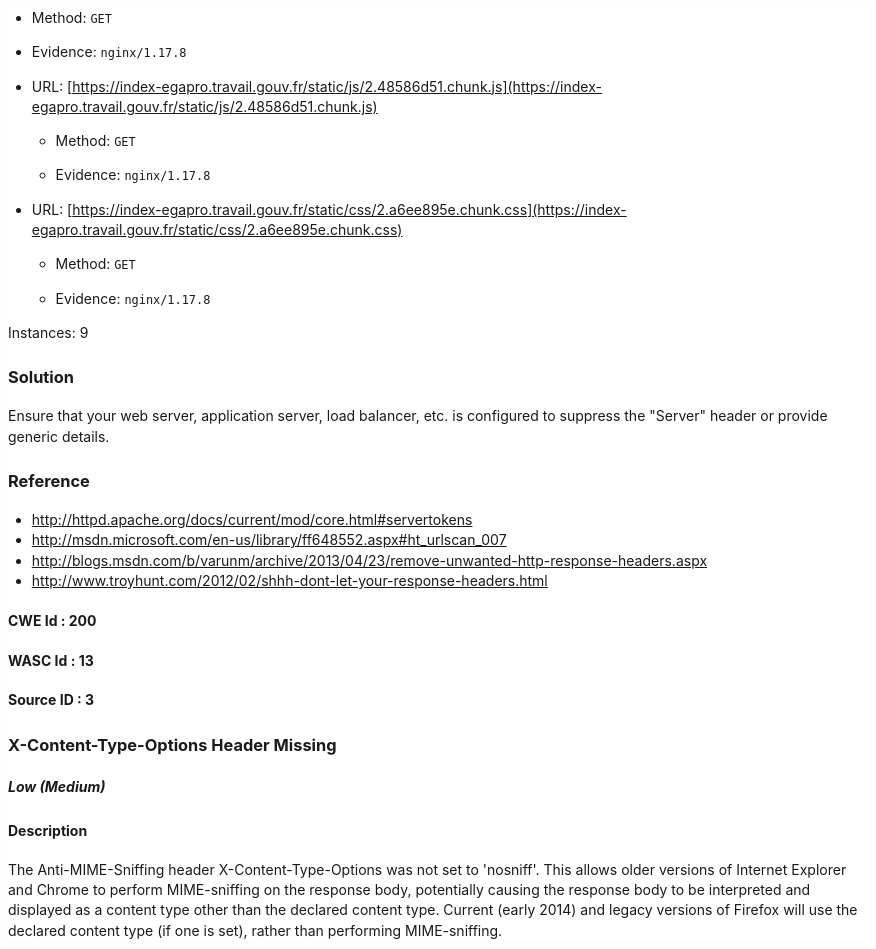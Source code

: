   
  * Method: `GET`
  
  
  * Evidence: `nginx/1.17.8`
  
  
  
  
* URL: [https://index-egapro.travail.gouv.fr/static/js/2.48586d51.chunk.js](https://index-egapro.travail.gouv.fr/static/js/2.48586d51.chunk.js)
  
  
  * Method: `GET`
  
  
  * Evidence: `nginx/1.17.8`
  
  
  
  
* URL: [https://index-egapro.travail.gouv.fr/static/css/2.a6ee895e.chunk.css](https://index-egapro.travail.gouv.fr/static/css/2.a6ee895e.chunk.css)
  
  
  * Method: `GET`
  
  
  * Evidence: `nginx/1.17.8`
  
  
  
  
Instances: 9
  
### Solution
<p>Ensure that your web server, application server, load balancer, etc. is configured to suppress the "Server" header or provide generic details.</p>
  
### Reference
* http://httpd.apache.org/docs/current/mod/core.html#servertokens
* http://msdn.microsoft.com/en-us/library/ff648552.aspx#ht_urlscan_007
* http://blogs.msdn.com/b/varunm/archive/2013/04/23/remove-unwanted-http-response-headers.aspx
* http://www.troyhunt.com/2012/02/shhh-dont-let-your-response-headers.html

  
#### CWE Id : 200
  
#### WASC Id : 13
  
#### Source ID : 3

  
  
  
  
### X-Content-Type-Options Header Missing
##### Low (Medium)
  
  
  
  
#### Description
<p>The Anti-MIME-Sniffing header X-Content-Type-Options was not set to 'nosniff'. This allows older versions of Internet Explorer and Chrome to perform MIME-sniffing on the response body, potentially causing the response body to be interpreted and displayed as a content type other than the declared content type. Current (early 2014) and legacy versions of Firefox will use the declared content type (if one is set), rather than performing MIME-sniffing.</p>
  